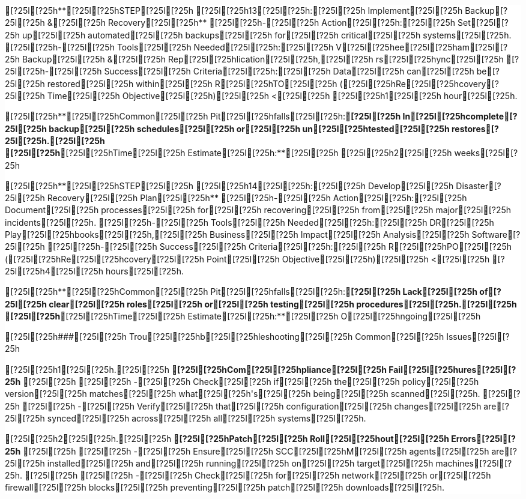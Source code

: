 [?25l[?25h**[?25l[?25hSTEP[?25l[?25h [?25l[?25h13[?25l[?25h:[?25l[?25h Implement[?25l[?25h Backup[?25l[?25h &[?25l[?25h Recovery[?25l[?25h**
[?25l[?25h-[?25l[?25h Action[?25l[?25h:[?25l[?25h Set[?25l[?25h up[?25l[?25h automated[?25l[?25h backups[?25l[?25h for[?25l[?25h critical[?25l[?25h systems[?25l[?25h.
[?25l[?25h-[?25l[?25h Tools[?25l[?25h Needed[?25l[?25h:[?25l[?25h V[?25l[?25hee[?25l[?25ham[?25l[?25h Backup[?25l[?25h &[?25l[?25h Rep[?25l[?25hlication[?25l[?25h,[?25l[?25h rs[?25l[?25hync[?25l[?25h
[?25l[?25h-[?25l[?25h Success[?25l[?25h Criteria[?25l[?25h:[?25l[?25h Data[?25l[?25h can[?25l[?25h be[?25l[?25h restored[?25l[?25h within[?25l[?25h R[?25l[?25hTO[?25l[?25h ([?25l[?25hRe[?25l[?25hcovery[?25l[?25h Time[?25l[?25h Objective[?25l[?25h)[?25l[?25h <[?25l[?25h [?25l[?25h1[?25l[?25h hour[?25l[?25h.

[?25l[?25h**[?25l[?25hCommon[?25l[?25h Pit[?25l[?25hfalls[?25l[?25h:**[?25l[?25h In[?25l[?25hcomplete[?25l[?25h backup[?25l[?25h schedules[?25l[?25h or[?25l[?25h un[?25l[?25htested[?25l[?25h restores[?25l[?25h.[?25l[?25h  
[?25l[?25h**[?25l[?25hTime[?25l[?25h Estimate[?25l[?25h:**[?25l[?25h [?25l[?25h2[?25l[?25h weeks[?25l[?25h

[?25l[?25h**[?25l[?25hSTEP[?25l[?25h [?25l[?25h14[?25l[?25h:[?25l[?25h Develop[?25l[?25h Disaster[?25l[?25h Recovery[?25l[?25h Plan[?25l[?25h**
[?25l[?25h-[?25l[?25h Action[?25l[?25h:[?25l[?25h Document[?25l[?25h processes[?25l[?25h for[?25l[?25h recovering[?25l[?25h from[?25l[?25h major[?25l[?25h incidents[?25l[?25h.
[?25l[?25h-[?25l[?25h Tools[?25l[?25h Needed[?25l[?25h:[?25l[?25h DR[?25l[?25h Play[?25l[?25hbooks[?25l[?25h,[?25l[?25h Business[?25l[?25h Impact[?25l[?25h Analysis[?25l[?25h Software[?25l[?25h
[?25l[?25h-[?25l[?25h Success[?25l[?25h Criteria[?25l[?25h:[?25l[?25h R[?25l[?25hPO[?25l[?25h ([?25l[?25hRe[?25l[?25hcovery[?25l[?25h Point[?25l[?25h Objective[?25l[?25h)[?25l[?25h <[?25l[?25h [?25l[?25h4[?25l[?25h hours[?25l[?25h.

[?25l[?25h**[?25l[?25hCommon[?25l[?25h Pit[?25l[?25hfalls[?25l[?25h:**[?25l[?25h Lack[?25l[?25h of[?25l[?25h clear[?25l[?25h roles[?25l[?25h or[?25l[?25h testing[?25l[?25h procedures[?25l[?25h.[?25l[?25h  
[?25l[?25h**[?25l[?25hTime[?25l[?25h Estimate[?25l[?25h:**[?25l[?25h O[?25l[?25hngoing[?25l[?25h

[?25l[?25h###[?25l[?25h Trou[?25l[?25hb[?25l[?25hleshooting[?25l[?25h Common[?25l[?25h Issues[?25l[?25h

[?25l[?25h1[?25l[?25h.[?25l[?25h **[?25l[?25hCom[?25l[?25hpliance[?25l[?25h Fail[?25l[?25hures[?25l[?25h**
[?25l[?25h  [?25l[?25h -[?25l[?25h Check[?25l[?25h if[?25l[?25h the[?25l[?25h policy[?25l[?25h version[?25l[?25h matches[?25l[?25h what[?25l[?25h's[?25l[?25h being[?25l[?25h scanned[?25l[?25h.
[?25l[?25h  [?25l[?25h -[?25l[?25h Verify[?25l[?25h that[?25l[?25h configuration[?25l[?25h changes[?25l[?25h are[?25l[?25h synced[?25l[?25h across[?25l[?25h all[?25l[?25h systems[?25l[?25h.

[?25l[?25h2[?25l[?25h.[?25l[?25h **[?25l[?25hPatch[?25l[?25h Roll[?25l[?25hout[?25l[?25h Errors[?25l[?25h**
[?25l[?25h  [?25l[?25h -[?25l[?25h Ensure[?25l[?25h SCC[?25l[?25hM[?25l[?25h agents[?25l[?25h are[?25l[?25h installed[?25l[?25h and[?25l[?25h running[?25l[?25h on[?25l[?25h target[?25l[?25h machines[?25l[?25h.
[?25l[?25h  [?25l[?25h -[?25l[?25h Check[?25l[?25h for[?25l[?25h network[?25l[?25h or[?25l[?25h firewall[?25l[?25h blocks[?25l[?25h preventing[?25l[?25h patch[?25l[?25h downloads[?25l[?25h.
